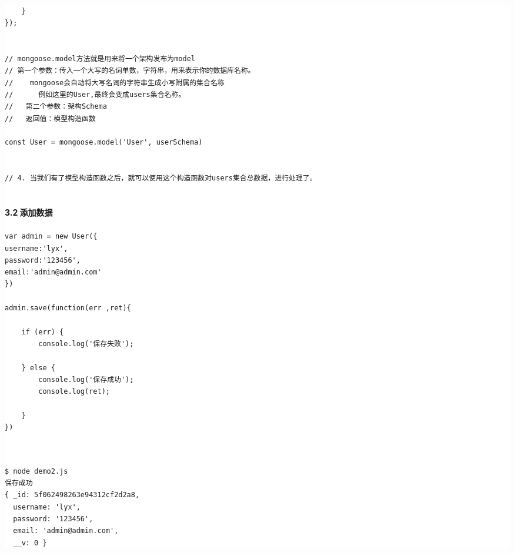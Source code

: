 ```
    }
});


// mongoose.model方法就是用来将一个架构发布为model
// 第一个参数：传入一个大写的名词单数，字符串，用来表示你的数据库名称。
//    mongoose会自动将大写名词的字符串生成小写附属的集合名称
//      例如这里的User,最终会变成users集合名称。
//   第二个参数：架构Schema
//   返回值：模型构造函数   

const User = mongoose.model('User', userSchema)


// 4. 当我们有了模型构造函数之后，就可以使用这个构造函数对users集合总数据，进行处理了。


```

#### 3.2 添加数据

```
var admin = new User({
username:'lyx',
password:'123456',
email:'admin@admin.com'
})

admin.save(function(err ,ret){

    if (err) {
        console.log('保存失败');
        
    } else {
        console.log('保存成功');
        console.log(ret);

    }
})



```

```shell
$ node demo2.js
保存成功
{ _id: 5f062498263e94312cf2d2a8,
  username: 'lyx',
  password: '123456',
  email: 'admin@admin.com',
  __v: 0 }
```
